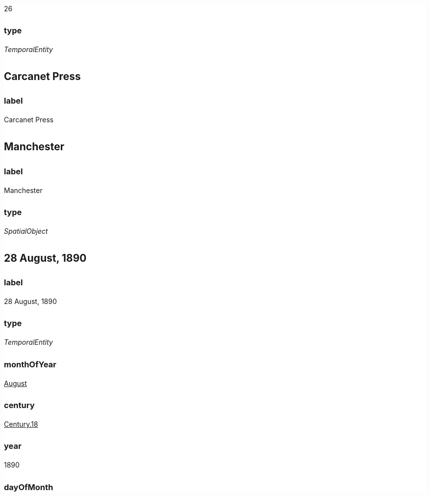 
26

### type


*TemporalEntity*

## Carcanet Press

### label


Carcanet Press

## Manchester

### label


Manchester

### type


*SpatialObject*

## 28 August, 1890

### label


28 August, 1890

### type


*TemporalEntity*

### monthOfYear


[August](#August)

### century


[Century.18](#Century.18)

### year


1890

### dayOfMonth
